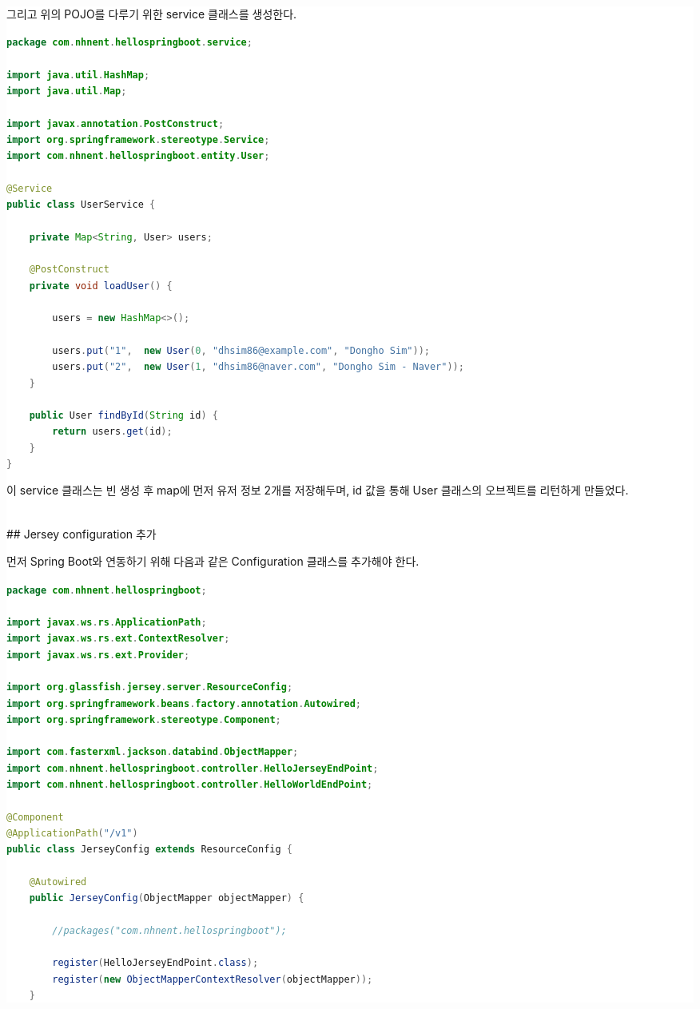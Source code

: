 그리고 위의 POJO를 다루기 위한 service 클래스를 생성한다.
~~~java
package com.nhnent.hellospringboot.service;

import java.util.HashMap;
import java.util.Map;

import javax.annotation.PostConstruct;
import org.springframework.stereotype.Service;
import com.nhnent.hellospringboot.entity.User;

@Service
public class UserService {

    private Map<String, User> users;

    @PostConstruct
    private void loadUser() {

        users = new HashMap<>();

        users.put("1",  new User(0, "dhsim86@example.com", "Dongho Sim"));
        users.put("2",  new User(1, "dhsim86@naver.com", "Dongho Sim - Naver"));
    }

    public User findById(String id) {
        return users.get(id);
    }
}
~~~

이 service 클래스는 빈 생성 후 map에 먼저 유저 정보 2개를 저장해두며, id 값을 통해 User 클래스의 오브젝트를 리턴하게 만들었다.

<br>
## Jersey configuration 추가

먼저 Spring Boot와 연동하기 위해 다음과 같은 Configuration 클래스를 추가해야 한다.
~~~java
package com.nhnent.hellospringboot;

import javax.ws.rs.ApplicationPath;
import javax.ws.rs.ext.ContextResolver;
import javax.ws.rs.ext.Provider;

import org.glassfish.jersey.server.ResourceConfig;
import org.springframework.beans.factory.annotation.Autowired;
import org.springframework.stereotype.Component;

import com.fasterxml.jackson.databind.ObjectMapper;
import com.nhnent.hellospringboot.controller.HelloJerseyEndPoint;
import com.nhnent.hellospringboot.controller.HelloWorldEndPoint;

@Component
@ApplicationPath("/v1")
public class JerseyConfig extends ResourceConfig {

    @Autowired
    public JerseyConfig(ObjectMapper objectMapper) {

        //packages("com.nhnent.hellospringboot");

        register(HelloJerseyEndPoint.class);
        register(new ObjectMapperContextResolver(objectMapper));
    }
~~~